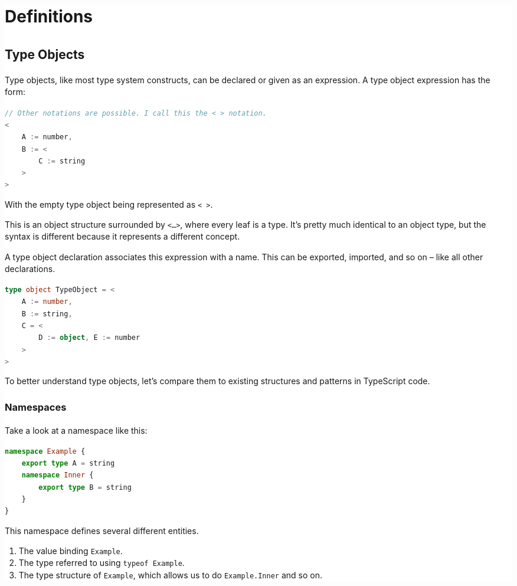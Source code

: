 # Definitions

## Type Objects

Type objects, like most type system constructs, can be declared or given as an expression. A type object expression has the form:

```typescript
// Other notations are possible. I call this the < > notation.
< 
    A := number, 
    B := <
    	C := string
	>
>
```

With the empty type object being represented as `< >`.

This is an object structure surrounded by `<…>`, where every leaf is a type. It’s pretty much identical to an object type, but the syntax is different because it represents a different  concept.

A type object declaration associates this expression with a name. This can be exported, imported, and so on – like all other declarations.

```typescript
type object TypeObject = <
    A := number,
    B := string,
    C = <
    	D := object, E := number
    >
>
```

To better understand type objects, let’s compare them to existing structures and patterns in TypeScript code.

### Namespaces

Take a look at a namespace like this:

```typescript
namespace Example {
	export type A = string
	namespace Inner {
		export type B = string
	}
}
```

This namespace defines several different entities.

1. The value binding `Example`.
2. The type referred to using `typeof Example`.
3. The type structure of `Example`, which allows us to do `Example.Inner` and so on. 
